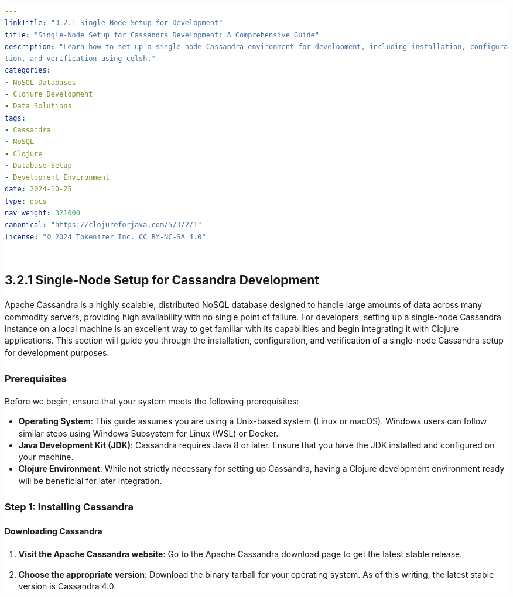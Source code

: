 ```yaml
---
linkTitle: "3.2.1 Single-Node Setup for Development"
title: "Single-Node Setup for Cassandra Development: A Comprehensive Guide"
description: "Learn how to set up a single-node Cassandra environment for development, including installation, configuration, and verification using cqlsh."
categories:
- NoSQL Databases
- Clojure Development
- Data Solutions
tags:
- Cassandra
- NoSQL
- Clojure
- Database Setup
- Development Environment
date: 2024-10-25
type: docs
nav_weight: 321000
canonical: "https://clojureforjava.com/5/3/2/1"
license: "© 2024 Tokenizer Inc. CC BY-NC-SA 4.0"
---
```


## 3.2.1 Single-Node Setup for Cassandra Development

Apache Cassandra is a highly scalable, distributed NoSQL database designed to handle large amounts of data across many commodity servers, providing high availability with no single point of failure. For developers, setting up a single-node Cassandra instance on a local machine is an excellent way to get familiar with its capabilities and begin integrating it with Clojure applications. This section will guide you through the installation, configuration, and verification of a single-node Cassandra setup for development purposes.

### Prerequisites

Before we begin, ensure that your system meets the following prerequisites:

- **Operating System**: This guide assumes you are using a Unix-based system (Linux or macOS). Windows users can follow similar steps using Windows Subsystem for Linux (WSL) or Docker.
- **Java Development Kit (JDK)**: Cassandra requires Java 8 or later. Ensure that you have the JDK installed and configured on your machine.
- **Clojure Environment**: While not strictly necessary for setting up Cassandra, having a Clojure development environment ready will be beneficial for later integration.

### Step 1: Installing Cassandra

#### Downloading Cassandra

1. **Visit the Apache Cassandra website**: Go to the [Apache Cassandra download page](http://cassandra.apache.org/download/) to get the latest stable release.

2. **Choose the appropriate version**: Download the binary tarball for your operating system. As of this writing, the latest stable version is Cassandra 4.0.
